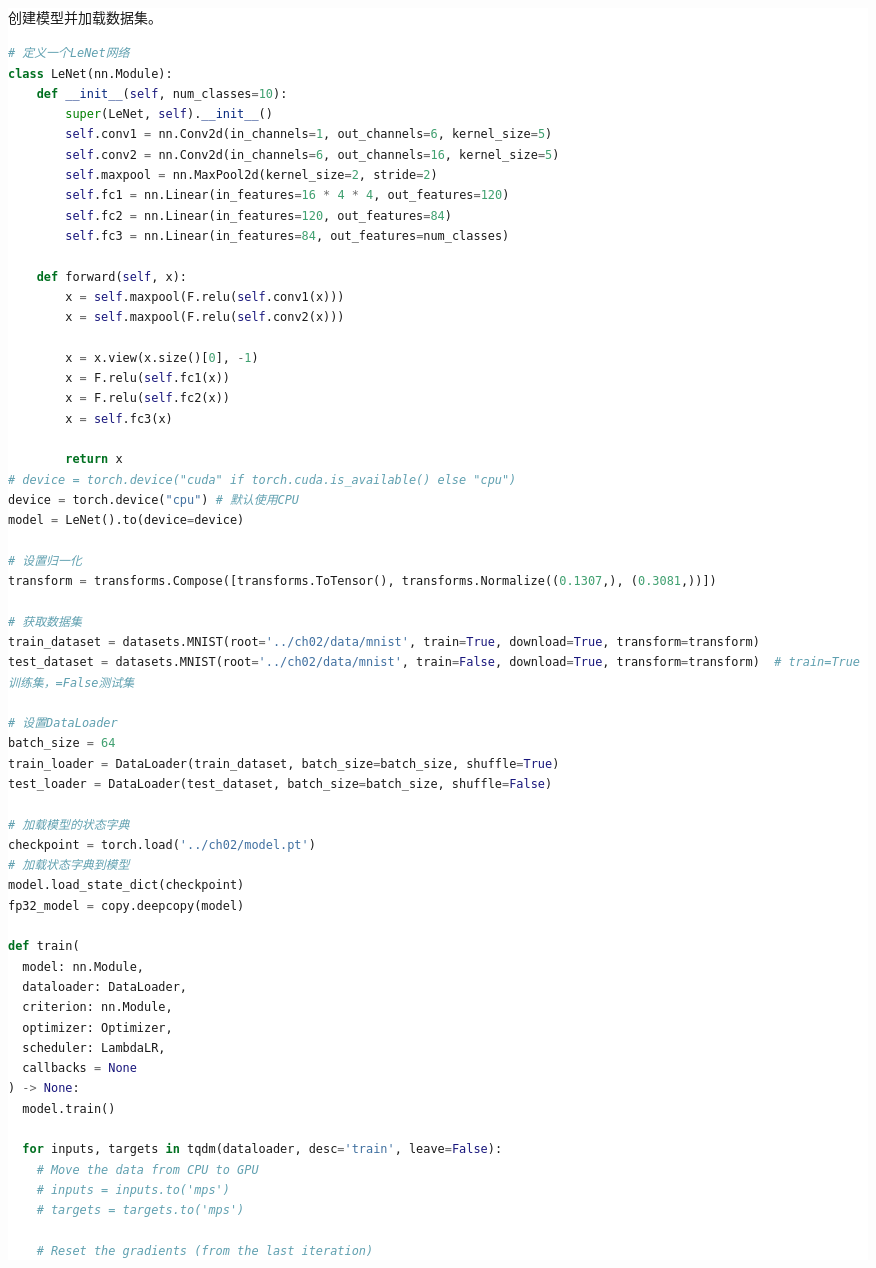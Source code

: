 创建模型并加载数据集。

```python
# 定义一个LeNet网络
class LeNet(nn.Module):
    def __init__(self, num_classes=10):
        super(LeNet, self).__init__()
        self.conv1 = nn.Conv2d(in_channels=1, out_channels=6, kernel_size=5)
        self.conv2 = nn.Conv2d(in_channels=6, out_channels=16, kernel_size=5)
        self.maxpool = nn.MaxPool2d(kernel_size=2, stride=2)
        self.fc1 = nn.Linear(in_features=16 * 4 * 4, out_features=120)
        self.fc2 = nn.Linear(in_features=120, out_features=84)
        self.fc3 = nn.Linear(in_features=84, out_features=num_classes)

    def forward(self, x):
        x = self.maxpool(F.relu(self.conv1(x)))
        x = self.maxpool(F.relu(self.conv2(x)))

        x = x.view(x.size()[0], -1)
        x = F.relu(self.fc1(x))
        x = F.relu(self.fc2(x))
        x = self.fc3(x)

        return x
# device = torch.device("cuda" if torch.cuda.is_available() else "cpu")
device = torch.device("cpu") # 默认使用CPU
model = LeNet().to(device=device)

# 设置归一化
transform = transforms.Compose([transforms.ToTensor(), transforms.Normalize((0.1307,), (0.3081,))])

# 获取数据集
train_dataset = datasets.MNIST(root='../ch02/data/mnist', train=True, download=True, transform=transform)  
test_dataset = datasets.MNIST(root='../ch02/data/mnist', train=False, download=True, transform=transform)  # train=True训练集，=False测试集

# 设置DataLoader
batch_size = 64
train_loader = DataLoader(train_dataset, batch_size=batch_size, shuffle=True)
test_loader = DataLoader(test_dataset, batch_size=batch_size, shuffle=False)

# 加载模型的状态字典
checkpoint = torch.load('../ch02/model.pt')
# 加载状态字典到模型
model.load_state_dict(checkpoint)
fp32_model = copy.deepcopy(model)

def train(
  model: nn.Module,
  dataloader: DataLoader,
  criterion: nn.Module,
  optimizer: Optimizer,
  scheduler: LambdaLR,
  callbacks = None
) -> None:
  model.train()

  for inputs, targets in tqdm(dataloader, desc='train', leave=False):
    # Move the data from CPU to GPU
    # inputs = inputs.to('mps')
    # targets = targets.to('mps')

    # Reset the gradients (from the last iteration)
```
